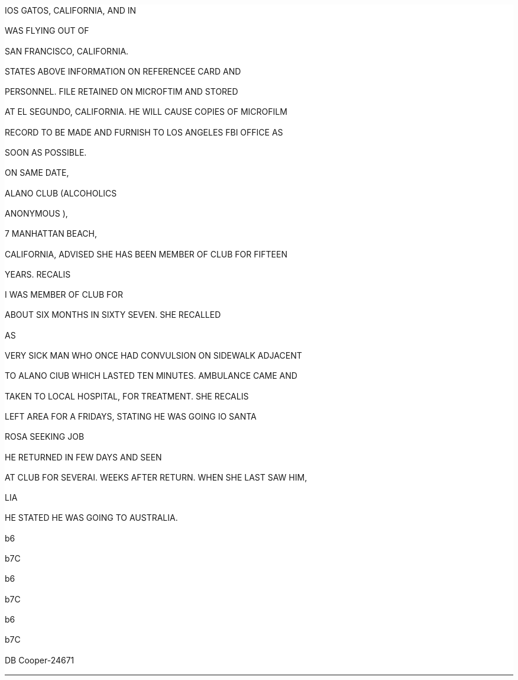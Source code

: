 IOS GATOS, CALIFORNIA, AND IN

WAS FLYING OUT OF

SAN FRANCISCO, CALIFORNIA.

STATES ABOVE INFORMATION ON REFERENCEE CARD AND

PERSONNEL. FILE RETAINED ON MICROFTIM AND STORED

AT EL SEGUNDO, CALIFORNIA. HE WILL CAUSE COPIES OF MICROFILM

RECORD TO BE MADE AND FURNISH TO LOS ANGELES FBI OFFICE AS

SOON AS POSSIBLE.

ON SAME DATE,

ALANO CLUB (ALCOHOLICS

ANONYMOUS ),

7 MANHATTAN BEACH,

CALIFORNIA, ADVISED SHE HAS BEEN MEMBER OF CLUB FOR FIFTEEN

YEARS. RECALIS

I WAS MEMBER OF CLUB FOR

ABOUT SIX MONTHS IN SIXTY SEVEN. SHE RECALLED

AS

VERY SICK MAN WHO ONCE HAD CONVULSION ON SIDEWALK ADJACENT

TO ALANO CIUB WHICH LASTED TEN MINUTES. AMBULANCE CAME AND

TAKEN TO LOCAL HOSPITAL, FOR TREATMENT. SHE RECALIS

LEFT AREA FOR A FRIDAYS, STATING HE WAS GOING IO SANTA

ROSA SEEKING JOB

HE RETURNED IN FEW DAYS AND SEEN

AT CLUB FOR SEVERAI. WEEKS AFTER RETURN. WHEN SHE LAST SAW HIM,

LIA

HE STATED HE WAS GOING TO AUSTRALIA.

b6

b7C

b6

b7C

b6

b7C

DB Cooper-24671

---